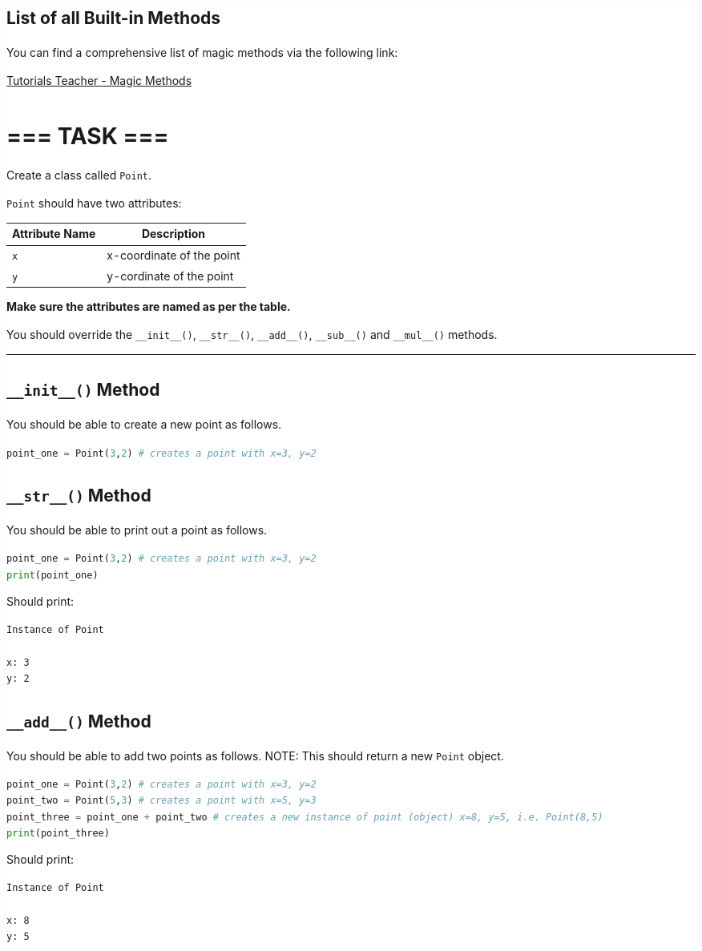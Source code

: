 ## List of all Built-in Methods

You can find a comprehensive list of magic methods via the following link:

[Tutorials Teacher - Magic Methods](https://www.tutorialsteacher.com/python/magic-methods-in-python)

# === TASK ===

Create a class called ``Point``. 

``Point`` should have two attributes:

| Attribute Name | Description | 
| -- | -- |
| ``x`` | x-coordinate of the point |
| ``y`` | y-cordinate of the point |

**Make sure the attributes are named as per the table.**

You should override the ``__init__()``, ``__str__()``, ``__add__()``, ``__sub__()`` and ``__mul__()`` methods.

***

## ``__init__()`` Method
You should be able to create a new point as follows.
```python
point_one = Point(3,2) # creates a point with x=3, y=2
```

## ``__str__()`` Method

You should be able to print out a point as follows.
```python
point_one = Point(3,2) # creates a point with x=3, y=2
print(point_one)
```
Should print:
```
Instance of Point

x: 3
y: 2
```

## ``__add__()`` Method
You should be able to add two points as follows. NOTE: This should return a new ``Point`` object.
```python
point_one = Point(3,2) # creates a point with x=3, y=2
point_two = Point(5,3) # creates a point with x=5, y=3
point_three = point_one + point_two # creates a new instance of point (object) x=8, y=5, i.e. Point(8,5)
print(point_three)
```
Should print:
```
Instance of Point

x: 8
y: 5
```
